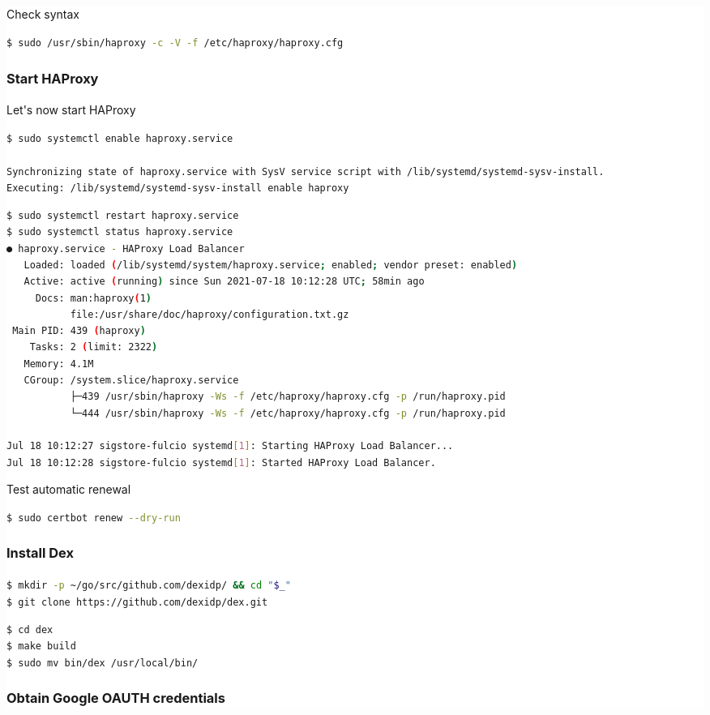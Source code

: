 Check syntax

```bash
$ sudo /usr/sbin/haproxy -c -V -f /etc/haproxy/haproxy.cfg
```

### Start HAProxy

Let's now start HAProxy

```bash
$ sudo systemctl enable haproxy.service

Synchronizing state of haproxy.service with SysV service script with /lib/systemd/systemd-sysv-install.
Executing: /lib/systemd/systemd-sysv-install enable haproxy
```

```bash
$ sudo systemctl restart haproxy.service
$ sudo systemctl status haproxy.service
● haproxy.service - HAProxy Load Balancer
   Loaded: loaded (/lib/systemd/system/haproxy.service; enabled; vendor preset: enabled)
   Active: active (running) since Sun 2021-07-18 10:12:28 UTC; 58min ago
     Docs: man:haproxy(1)
           file:/usr/share/doc/haproxy/configuration.txt.gz
 Main PID: 439 (haproxy)
    Tasks: 2 (limit: 2322)
   Memory: 4.1M
   CGroup: /system.slice/haproxy.service
           ├─439 /usr/sbin/haproxy -Ws -f /etc/haproxy/haproxy.cfg -p /run/haproxy.pid
           └─444 /usr/sbin/haproxy -Ws -f /etc/haproxy/haproxy.cfg -p /run/haproxy.pid

Jul 18 10:12:27 sigstore-fulcio systemd[1]: Starting HAProxy Load Balancer...
Jul 18 10:12:28 sigstore-fulcio systemd[1]: Started HAProxy Load Balancer.
```

Test automatic renewal

```bash
$ sudo certbot renew --dry-run
```

### Install Dex

```bash
$ mkdir -p ~/go/src/github.com/dexidp/ && cd "$_"
$ git clone https://github.com/dexidp/dex.git
```

```bash
$ cd dex
$ make build
$ sudo mv bin/dex /usr/local/bin/
```

### Obtain Google OAUTH credentials
